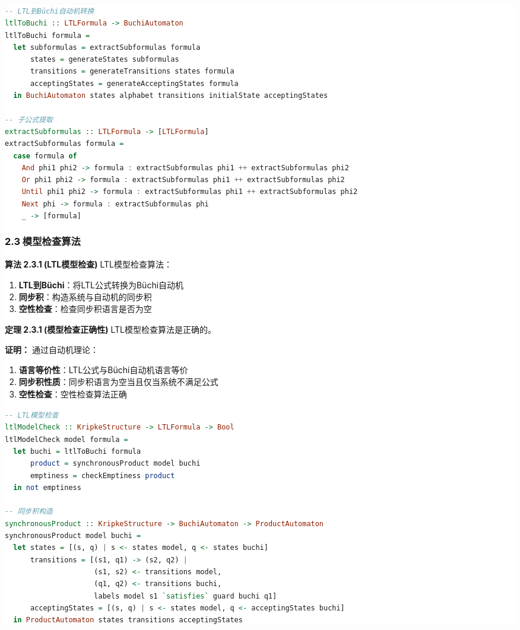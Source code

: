 ```haskell
-- LTL到Büchi自动机转换
ltlToBuchi :: LTLFormula -> BuchiAutomaton
ltlToBuchi formula = 
  let subformulas = extractSubformulas formula
      states = generateStates subformulas
      transitions = generateTransitions states formula
      acceptingStates = generateAcceptingStates formula
  in BuchiAutomaton states alphabet transitions initialState acceptingStates

-- 子公式提取
extractSubformulas :: LTLFormula -> [LTLFormula]
extractSubformulas formula = 
  case formula of
    And phi1 phi2 -> formula : extractSubformulas phi1 ++ extractSubformulas phi2
    Or phi1 phi2 -> formula : extractSubformulas phi1 ++ extractSubformulas phi2
    Until phi1 phi2 -> formula : extractSubformulas phi1 ++ extractSubformulas phi2
    Next phi -> formula : extractSubformulas phi
    _ -> [formula]
```

### 2.3 模型检查算法

**算法 2.3.1 (LTL模型检查)**
LTL模型检查算法：

1. **LTL到Büchi**：将LTL公式转换为Büchi自动机
2. **同步积**：构造系统与自动机的同步积
3. **空性检查**：检查同步积语言是否为空

**定理 2.3.1 (模型检查正确性)**
LTL模型检查算法是正确的。

**证明：** 通过自动机理论：

1. **语言等价性**：LTL公式与Büchi自动机语言等价
2. **同步积性质**：同步积语言为空当且仅当系统不满足公式
3. **空性检查**：空性检查算法正确

```haskell
-- LTL模型检查
ltlModelCheck :: KripkeStructure -> LTLFormula -> Bool
ltlModelCheck model formula = 
  let buchi = ltlToBuchi formula
      product = synchronousProduct model buchi
      emptiness = checkEmptiness product
  in not emptiness

-- 同步积构造
synchronousProduct :: KripkeStructure -> BuchiAutomaton -> ProductAutomaton
synchronousProduct model buchi = 
  let states = [(s, q) | s <- states model, q <- states buchi]
      transitions = [(s1, q1) -> (s2, q2) | 
                     (s1, s2) <- transitions model,
                     (q1, q2) <- transitions buchi,
                     labels model s1 `satisfies` guard buchi q1]
      acceptingStates = [(s, q) | s <- states model, q <- acceptingStates buchi]
  in ProductAutomaton states transitions acceptingStates
```
